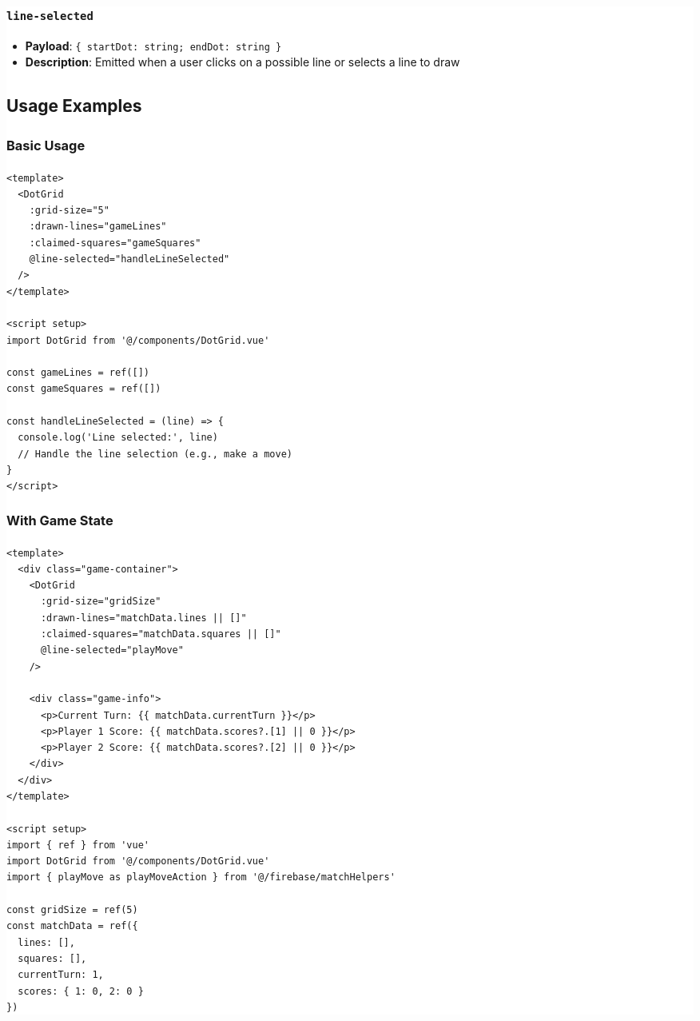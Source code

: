 ### `line-selected`
- **Payload**: `{ startDot: string; endDot: string }`
- **Description**: Emitted when a user clicks on a possible line or selects a line to draw

## Usage Examples

### Basic Usage
```vue
<template>
  <DotGrid 
    :grid-size="5"
    :drawn-lines="gameLines"
    :claimed-squares="gameSquares"
    @line-selected="handleLineSelected"
  />
</template>

<script setup>
import DotGrid from '@/components/DotGrid.vue'

const gameLines = ref([])
const gameSquares = ref([])

const handleLineSelected = (line) => {
  console.log('Line selected:', line)
  // Handle the line selection (e.g., make a move)
}
</script>
```

### With Game State
```vue
<template>
  <div class="game-container">
    <DotGrid
      :grid-size="gridSize"
      :drawn-lines="matchData.lines || []"
      :claimed-squares="matchData.squares || []"
      @line-selected="playMove"
    />
    
    <div class="game-info">
      <p>Current Turn: {{ matchData.currentTurn }}</p>
      <p>Player 1 Score: {{ matchData.scores?.[1] || 0 }}</p>
      <p>Player 2 Score: {{ matchData.scores?.[2] || 0 }}</p>
    </div>
  </div>
</template>

<script setup>
import { ref } from 'vue'
import DotGrid from '@/components/DotGrid.vue'
import { playMove as playMoveAction } from '@/firebase/matchHelpers'

const gridSize = ref(5)
const matchData = ref({
  lines: [],
  squares: [],
  currentTurn: 1,
  scores: { 1: 0, 2: 0 }
})

```